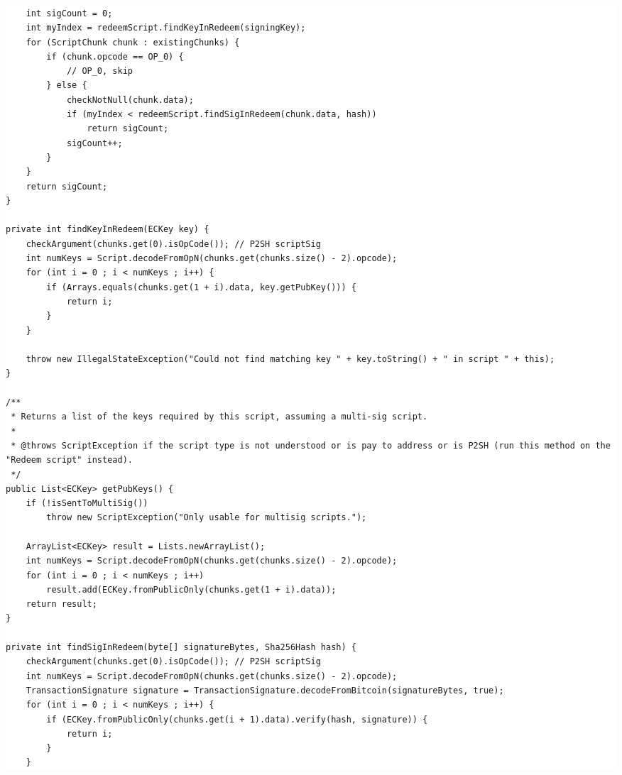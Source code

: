         int sigCount = 0;
        int myIndex = redeemScript.findKeyInRedeem(signingKey);
        for (ScriptChunk chunk : existingChunks) {
            if (chunk.opcode == OP_0) {
                // OP_0, skip
            } else {
                checkNotNull(chunk.data);
                if (myIndex < redeemScript.findSigInRedeem(chunk.data, hash))
                    return sigCount;
                sigCount++;
            }
        }
        return sigCount;
    }

    private int findKeyInRedeem(ECKey key) {
        checkArgument(chunks.get(0).isOpCode()); // P2SH scriptSig
        int numKeys = Script.decodeFromOpN(chunks.get(chunks.size() - 2).opcode);
        for (int i = 0 ; i < numKeys ; i++) {
            if (Arrays.equals(chunks.get(1 + i).data, key.getPubKey())) {
                return i;
            }
        }

        throw new IllegalStateException("Could not find matching key " + key.toString() + " in script " + this);
    }

    /**
     * Returns a list of the keys required by this script, assuming a multi-sig script.
     *
     * @throws ScriptException if the script type is not understood or is pay to address or is P2SH (run this method on the "Redeem script" instead).
     */
    public List<ECKey> getPubKeys() {
        if (!isSentToMultiSig())
            throw new ScriptException("Only usable for multisig scripts.");

        ArrayList<ECKey> result = Lists.newArrayList();
        int numKeys = Script.decodeFromOpN(chunks.get(chunks.size() - 2).opcode);
        for (int i = 0 ; i < numKeys ; i++)
            result.add(ECKey.fromPublicOnly(chunks.get(1 + i).data));
        return result;
    }

    private int findSigInRedeem(byte[] signatureBytes, Sha256Hash hash) {
        checkArgument(chunks.get(0).isOpCode()); // P2SH scriptSig
        int numKeys = Script.decodeFromOpN(chunks.get(chunks.size() - 2).opcode);
        TransactionSignature signature = TransactionSignature.decodeFromBitcoin(signatureBytes, true);
        for (int i = 0 ; i < numKeys ; i++) {
            if (ECKey.fromPublicOnly(chunks.get(i + 1).data).verify(hash, signature)) {
                return i;
            }
        }
